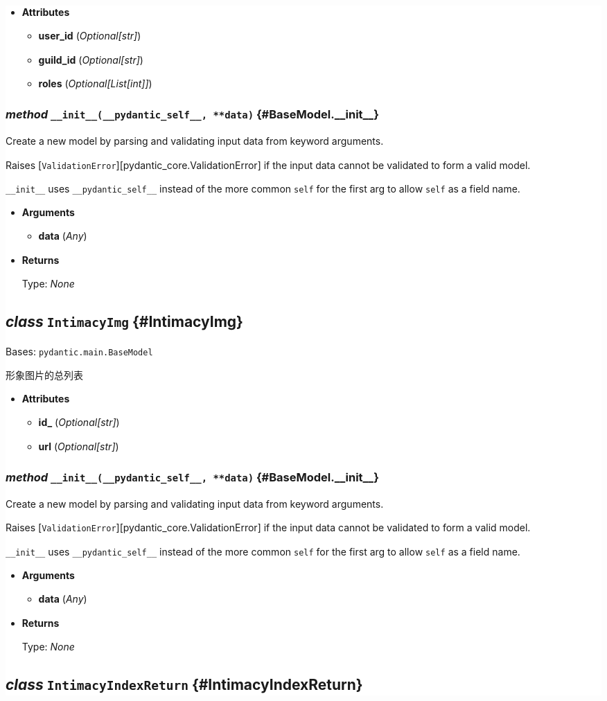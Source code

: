 - **Attributes**

  - **user\_id** (_Optional\[str\]_)

  - **guild\_id** (_Optional\[str\]_)

  - **roles** (_Optional\[List\[int\]\]_)

### _method_ `__init__(__pydantic_self__, **data)` {#BaseModel.\_\_init\_\_}

Create a new model by parsing and validating input data from keyword arguments.

Raises [`ValidationError`][pydantic_core.ValidationError] if the input data cannot be
validated to form a valid model.

`__init__` uses `__pydantic_self__` instead of the more common `self` for the first arg to
allow `self` as a field name.

- **Arguments**

  - **data** (_Any_)

- **Returns**

  Type: _None_

## _class_ `IntimacyImg` {#IntimacyImg}

Bases: `pydantic.main.BaseModel`

形象图片的总列表

- **Attributes**

  - **id\_** (_Optional\[str\]_)

  - **url** (_Optional\[str\]_)

### _method_ `__init__(__pydantic_self__, **data)` {#BaseModel.\_\_init\_\_}

Create a new model by parsing and validating input data from keyword arguments.

Raises [`ValidationError`][pydantic_core.ValidationError] if the input data cannot be
validated to form a valid model.

`__init__` uses `__pydantic_self__` instead of the more common `self` for the first arg to
allow `self` as a field name.

- **Arguments**

  - **data** (_Any_)

- **Returns**

  Type: _None_

## _class_ `IntimacyIndexReturn` {#IntimacyIndexReturn}
